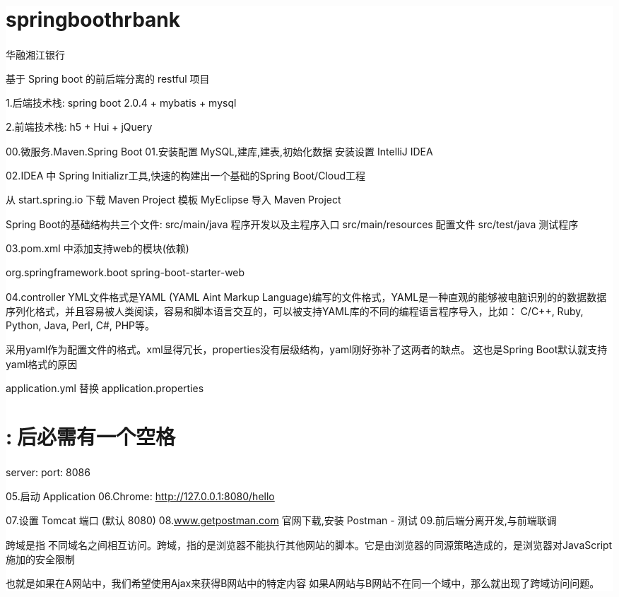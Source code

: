 # springboothrbank
华融湘江银行

基于 Spring boot 的前后端分离的 restful 项目

1.后端技术栈: spring boot 2.0.4 + mybatis + mysql

2.前端技术栈: h5 + Hui + jQuery


00.微服务.Maven.Spring Boot
01.安装配置 MySQL,建库,建表,初始化数据
   安装设置 IntelliJ IDEA

02.IDEA 中 Spring Initializr工具,快速的构建出一个基础的Spring Boot/Cloud工程

   从 start.spring.io 下载 Maven Project 模板
   MyEclipse 导入 Maven Project



Spring Boot的基础结构共三个文件:
src/main/java  程序开发以及主程序入口
src/main/resources 配置文件
src/test/java  测试程序

03.pom.xml 中添加支持web的模块(依赖)
  
  <dependency>
    <groupId>org.springframework.boot</groupId>
    <artifactId>spring-boot-starter-web</artifactId>
  </dependency>

04.controller
  YML文件格式是YAML (YAML Aint Markup Language)编写的文件格式，YAML是一种直观的能够被电脑识别的的数据数据序列化格式，并且容易被人类阅读，容易和脚本语言交互的，可以被支持YAML库的不同的编程语言程序导入，比如： C/C++, Ruby, Python, Java, Perl, C#, PHP等。

  采用yaml作为配置文件的格式。xml显得冗长，properties没有层级结构，yaml刚好弥补了这两者的缺点。
  这也是Spring Boot默认就支持yaml格式的原因

  application.yml 替换 application.properties
  # : 后必需有一个空格
  server:
    port: 8086

05.启动 Application
06.Chrome: http://127.0.0.1:8080/hello

07.设置 Tomcat 端口 (默认 8080)
08.www.getpostman.com 官网下载,安装 Postman - 测试
09.前后端分离开发,与前端联调

跨域是指 不同域名之间相互访问。跨域，指的是浏览器不能执行其他网站的脚本。它是由浏览器的同源策略造成的，是浏览器对JavaScript施加的安全限制

也就是如果在A网站中，我们希望使用Ajax来获得B网站中的特定内容
如果A网站与B网站不在同一个域中，那么就出现了跨域访问问题。
